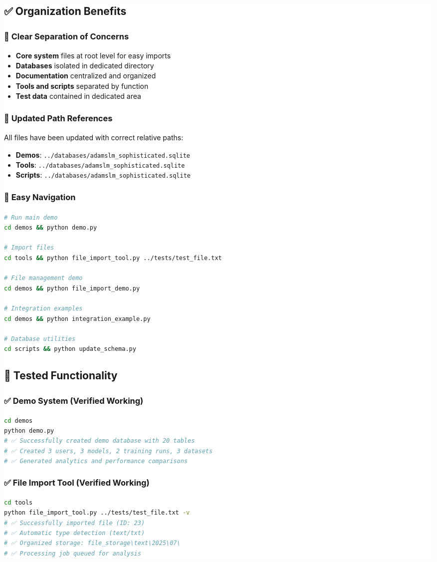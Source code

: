 
## ✅ **Organization Benefits**

### 🎯 **Clear Separation of Concerns**
- **Core system** files at root level for easy imports
- **Databases** isolated in dedicated directory
- **Documentation** centralized and organized
- **Tools and scripts** separated by function
- **Test data** contained in dedicated area

### 🔄 **Updated Path References**
All files have been updated with correct relative paths:
- **Demos**: `../databases/adamslm_sophisticated.sqlite`
- **Tools**: `../databases/adamslm_sophisticated.sqlite`
- **Scripts**: `../databases/adamslm_sophisticated.sqlite`

### 🚀 **Easy Navigation**
```bash
# Run main demo
cd demos && python demo.py

# Import files
cd tools && python file_import_tool.py ../tests/test_file.txt

# File management demo
cd demos && python file_import_demo.py

# Integration examples
cd demos && python integration_example.py

# Database utilities
cd scripts && python update_schema.py
```

## 🧪 **Tested Functionality**

### ✅ **Demo System** (Verified Working)
```bash
cd demos
python demo.py
# ✅ Successfully created demo database with 20 tables
# ✅ Created 3 users, 3 models, 2 training runs, 3 datasets
# ✅ Generated analytics and performance comparisons
```

### ✅ **File Import Tool** (Verified Working)
```bash
cd tools
python file_import_tool.py ../tests/test_file.txt -v
# ✅ Successfully imported file (ID: 23)
# ✅ Automatic type detection (text/txt)
# ✅ Organized storage: file_storage\text\2025\07\
# ✅ Processing job queued for analysis
```
